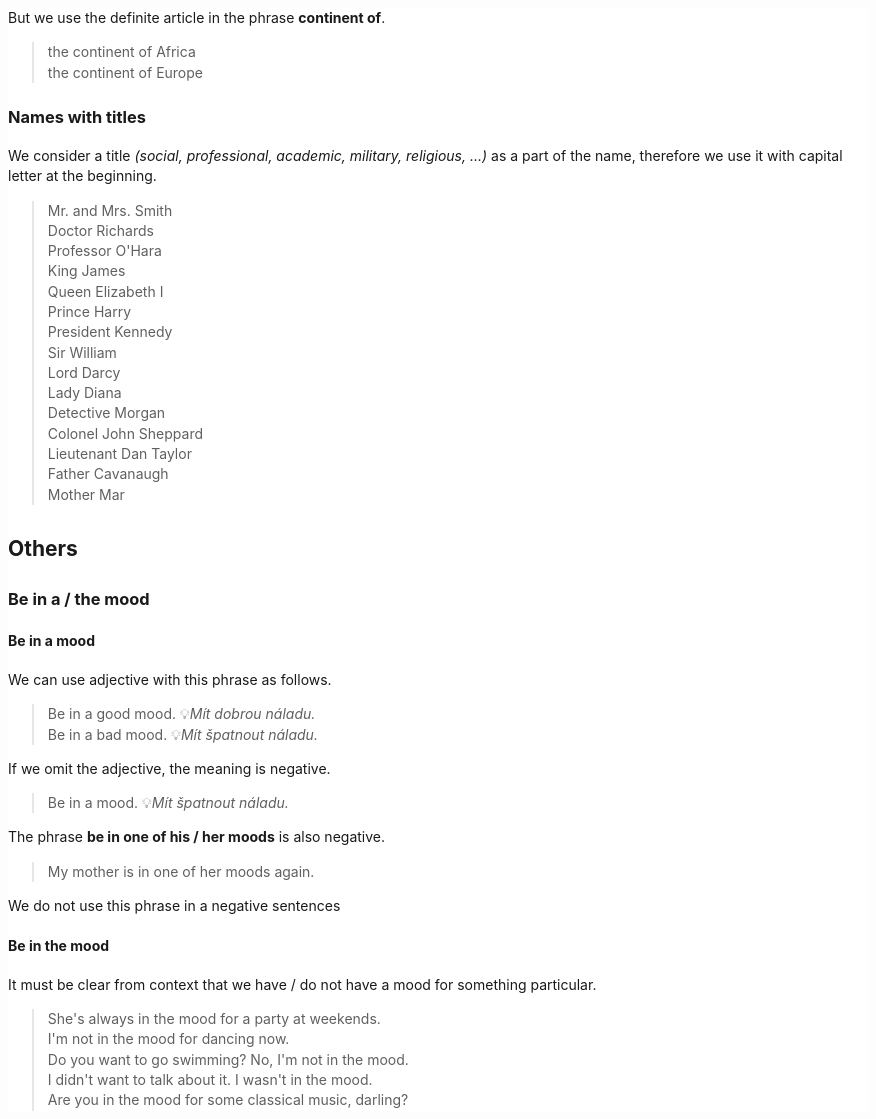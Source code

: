 But we use the definite article in the phrase **continent of**.
> the continent of Africa <br/>
> the continent of Europe <br/>

### Names with titles

We consider a title *(social, professional, academic, military, religious, ...)* as a part of the name, therefore we use
it with capital letter at the beginning.

> Mr. and Mrs. Smith <br/>
> Doctor Richards <br/>
> Professor O'Hara <br/>
> King James <br/>
> Queen Elizabeth I <br/>
> Prince Harry <br/>
> President Kennedy <br/>
> Sir William <br/>
> Lord Darcy <br/>
> Lady Diana <br/>
> Detective Morgan <br/>
> Colonel John Sheppard <br/>
> Lieutenant Dan Taylor <br/>
> Father Cavanaugh <br/>
> Mother Mar <br/>

## Others

### Be in a / the mood

#### Be in a mood

We can use adjective with this phrase as follows.
> Be in a good mood. 💡*Mít dobrou náladu.* <br/>
> Be in a bad mood. 💡*Mít špatnout náladu.* <br/>

If we omit the adjective, the meaning is negative.
> Be in a mood. 💡*Mít špatnout náladu.* <br/>

The phrase **be in one of his / her moods** is also negative.

> My mother is in one of her moods again. <br/>

We do not use this phrase in a negative sentences

#### Be in the mood

It must be clear from context that we have / do not have a mood for something particular.

> She's always in the mood for a party at weekends. <br/>
> I'm not in the mood for dancing now. <br/>
> Do you want to go swimming? No, I'm not in the mood. <br/>
> I didn't want to talk about it. I wasn't in the mood. <br/>
> Are you in the mood for some classical music, darling? <br/>
